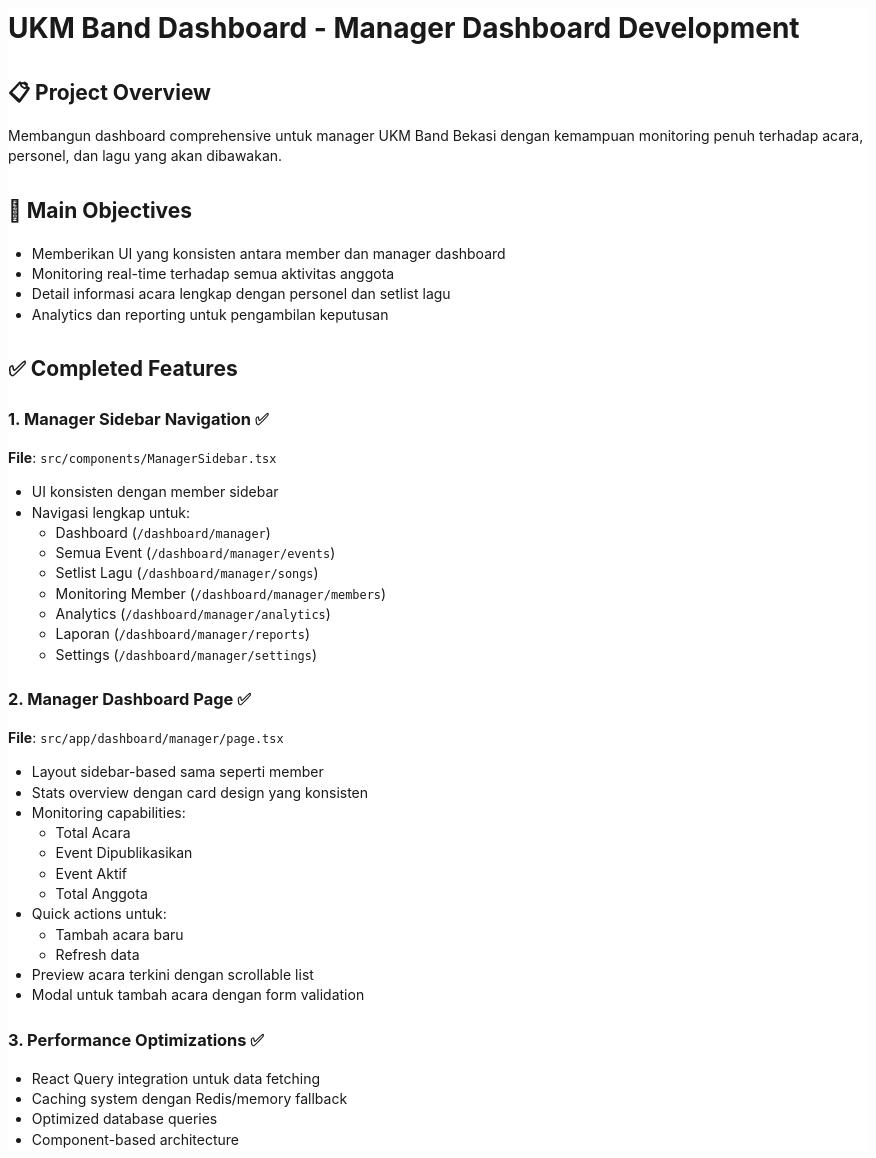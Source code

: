 # UKM Band Dashboard - Manager Dashboard Development

## 📋 Project Overview
Membangun dashboard comprehensive untuk manager UKM Band Bekasi dengan kemampuan monitoring penuh terhadap acara, personel, dan lagu yang akan dibawakan.

## 🎯 Main Objectives
- Memberikan UI yang konsisten antara member dan manager dashboard
- Monitoring real-time terhadap semua aktivitas anggota
- Detail informasi acara lengkap dengan personel dan setlist lagu
- Analytics dan reporting untuk pengambilan keputusan

## ✅ Completed Features

### 1. Manager Sidebar Navigation ✅
**File**: `src/components/ManagerSidebar.tsx`
- UI konsisten dengan member sidebar
- Navigasi lengkap untuk:
  - Dashboard (`/dashboard/manager`)
  - Semua Event (`/dashboard/manager/events`)
  - Setlist Lagu (`/dashboard/manager/songs`)
  - Monitoring Member (`/dashboard/manager/members`)
  - Analytics (`/dashboard/manager/analytics`)
  - Laporan (`/dashboard/manager/reports`)
  - Settings (`/dashboard/manager/settings`)

### 2. Manager Dashboard Page ✅
**File**: `src/app/dashboard/manager/page.tsx`
- Layout sidebar-based sama seperti member
- Stats overview dengan card design yang konsisten
- Monitoring capabilities:
  - Total Acara
  - Event Dipublikasikan
  - Event Aktif
  - Total Anggota
- Quick actions untuk:
  - Tambah acara baru
  - Refresh data
- Preview acara terkini dengan scrollable list
- Modal untuk tambah acara dengan form validation

### 3. Performance Optimizations ✅
- React Query integration untuk data fetching
- Caching system dengan Redis/memory fallback
- Optimized database queries
- Component-based architecture
